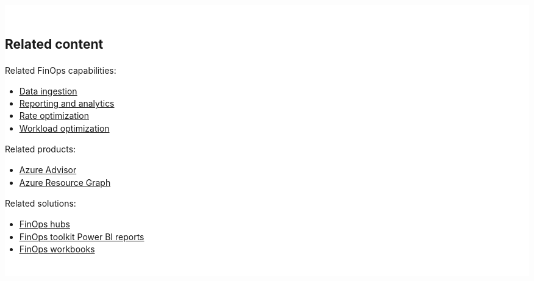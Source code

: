 <br>

## Related content

Related FinOps capabilities:

- [Data ingestion](../../framework/understand/ingestion.md)
- [Reporting and analytics](../../framework/understand/reporting.md)
- [Rate optimization](../../framework/optimize/rates.md)
- [Workload optimization](../../framework/optimize/workloads.md)

Related products:

- [Azure Advisor](/azure/advisor/)
- [Azure Resource Graph](/azure/governance/resource-graph/)

Related solutions:

- [FinOps hubs](../hubs/finops-hubs-overview.md)
- [FinOps toolkit Power BI reports](../power-bi/reports.md)
- [FinOps workbooks](../workbooks/finops-workbooks-overview.md)

<br>
